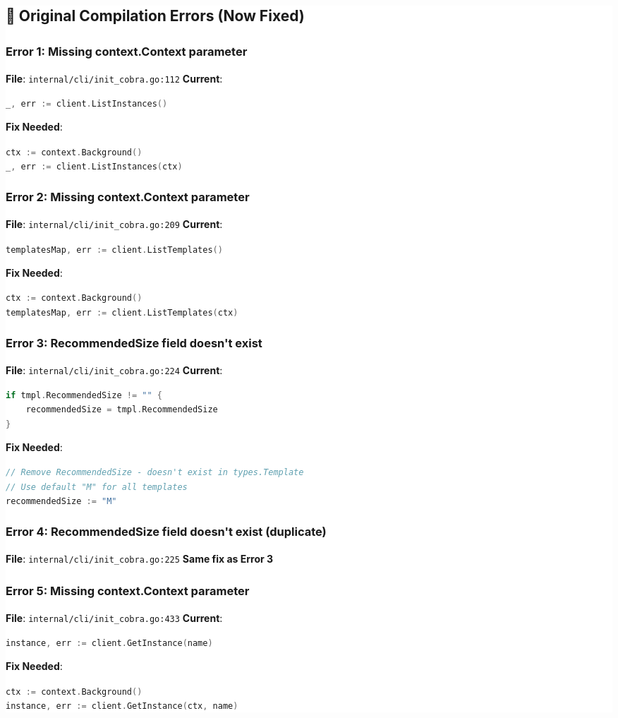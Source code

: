 
## 🔧 Original Compilation Errors (Now Fixed)

### Error 1: Missing context.Context parameter
**File**: `internal/cli/init_cobra.go:112`
**Current**:
```go
_, err := client.ListInstances()
```
**Fix Needed**:
```go
ctx := context.Background()
_, err := client.ListInstances(ctx)
```

### Error 2: Missing context.Context parameter
**File**: `internal/cli/init_cobra.go:209`
**Current**:
```go
templatesMap, err := client.ListTemplates()
```
**Fix Needed**:
```go
ctx := context.Background()
templatesMap, err := client.ListTemplates(ctx)
```

### Error 3: RecommendedSize field doesn't exist
**File**: `internal/cli/init_cobra.go:224`
**Current**:
```go
if tmpl.RecommendedSize != "" {
    recommendedSize = tmpl.RecommendedSize
}
```
**Fix Needed**:
```go
// Remove RecommendedSize - doesn't exist in types.Template
// Use default "M" for all templates
recommendedSize := "M"
```

### Error 4: RecommendedSize field doesn't exist (duplicate)
**File**: `internal/cli/init_cobra.go:225`
**Same fix as Error 3**

### Error 5: Missing context.Context parameter
**File**: `internal/cli/init_cobra.go:433`
**Current**:
```go
instance, err := client.GetInstance(name)
```
**Fix Needed**:
```go
ctx := context.Background()
instance, err := client.GetInstance(ctx, name)
```
